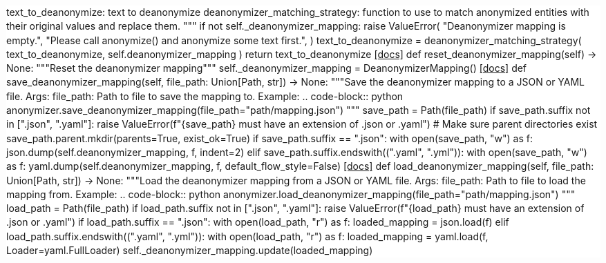 text_to_deanonymize: text to deanonymize                 deanonymizer_matching_strategy: function to use to match                     anonymized entities with their original values and replace them.             """             if not self._deanonymizer_mapping:                 raise ValueError(                     "Deanonymizer mapping is empty.",                     "Please call anonymize() and anonymize some text first.",                 )                  text_to_deanonymize = deanonymizer_matching_strategy(                 text_to_deanonymize, self.deanonymizer_mapping             )                  return text_to_deanonymize                         [[docs]](https://python.langchain.com/api_reference/experimental/data_anonymizer/langchain_experimental.data_anonymizer.presidio.PresidioReversibleAnonymizer.html#langchain_experimental.data_anonymizer.presidio.PresidioReversibleAnonymizer.reset_deanonymizer_mapping)         def reset_deanonymizer_mapping(self) -> None:             """Reset the deanonymizer mapping"""             self._deanonymizer_mapping = DeanonymizerMapping()                                        [[docs]](https://python.langchain.com/api_reference/experimental/data_anonymizer/langchain_experimental.data_anonymizer.presidio.PresidioReversibleAnonymizer.html#langchain_experimental.data_anonymizer.presidio.PresidioReversibleAnonymizer.save_deanonymizer_mapping)         def save_deanonymizer_mapping(self, file_path: Union[Path, str]) -> None:             """Save the deanonymizer mapping to a JSON or YAML file.                  Args:                 file_path: Path to file to save the mapping to.                  Example:             .. code-block:: python                      anonymizer.save_deanonymizer_mapping(file_path="path/mapping.json")             """                  save_path = Path(file_path)                  if save_path.suffix not in [".json", ".yaml"]:                 raise ValueError(f"{save_path} must have an extension of .json or .yaml")                  # Make sure parent directories exist             save_path.parent.mkdir(parents=True, exist_ok=True)                  if save_path.suffix == ".json":                 with open(save_path, "w") as f:                     json.dump(self.deanonymizer_mapping, f, indent=2)             elif save_path.suffix.endswith((".yaml", ".yml")):                 with open(save_path, "w") as f:                     yaml.dump(self.deanonymizer_mapping, f, default_flow_style=False)                                        [[docs]](https://python.langchain.com/api_reference/experimental/data_anonymizer/langchain_experimental.data_anonymizer.presidio.PresidioReversibleAnonymizer.html#langchain_experimental.data_anonymizer.presidio.PresidioReversibleAnonymizer.load_deanonymizer_mapping)         def load_deanonymizer_mapping(self, file_path: Union[Path, str]) -> None:             """Load the deanonymizer mapping from a JSON or YAML file.                  Args:                 file_path: Path to file to load the mapping from.                  Example:             .. code-block:: python                      anonymizer.load_deanonymizer_mapping(file_path="path/mapping.json")             """                  load_path = Path(file_path)                  if load_path.suffix not in [".json", ".yaml"]:                 raise ValueError(f"{load_path} must have an extension of .json or .yaml")                  if load_path.suffix == ".json":                 with open(load_path, "r") as f:                     loaded_mapping = json.load(f)             elif load_path.suffix.endswith((".yaml", ".yml")):                 with open(load_path, "r")
as f:                     loaded_mapping = yaml.load(f, Loader=yaml.FullLoader)                  self._deanonymizer_mapping.update(loaded_mapping)